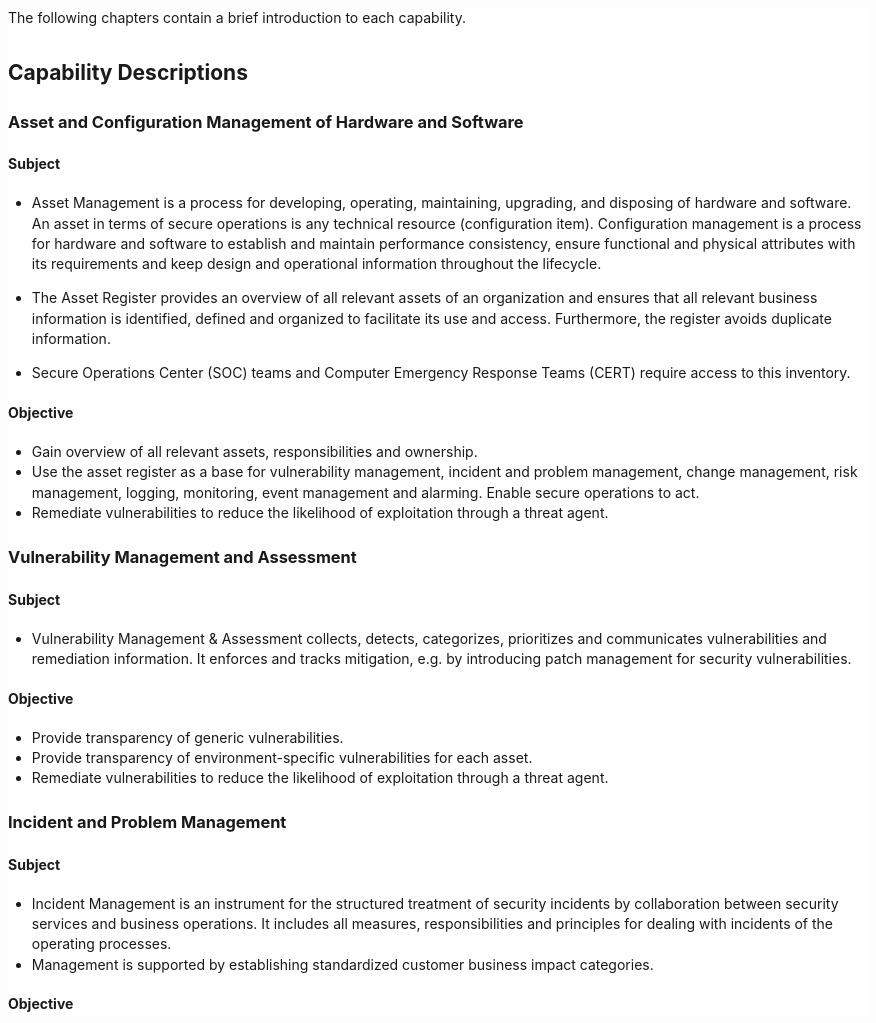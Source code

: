 The following chapters contain a brief introduction to each capability.

## Capability Descriptions

### Asset and Configuration Management of Hardware and Software

#### Subject

- Asset Management is a process for developing, operating, maintaining, upgrading, and disposing of hardware and software. An asset in terms of secure operations is any technical resource (configuration item). Configuration management is a process for hardware and software to establish and maintain performance consistency, ensure functional and physical attributes with its requirements and keep design and operational information throughout the lifecycle.
- The Asset Register provides an overview of all relevant assets of an organization and ensures that all relevant business information is identified, defined and organized to facilitate its use and access. Furthermore, the register avoids duplicate information.

- Secure Operations Center (SOC) teams and Computer Emergency Response Teams (CERT) require access to this inventory.

#### Objective

- Gain overview of all relevant assets, responsibilities and ownership.
- Use the asset register as a base for vulnerability management, incident and problem management, change management, risk management, logging, monitoring, event management and alarming. Enable secure operations to act.
- Remediate vulnerabilities to reduce the likelihood of exploitation through a threat agent.

### Vulnerability Management and Assessment

#### Subject

- Vulnerability Management & Assessment collects, detects, categorizes, prioritizes and communicates vulnerabilities and remediation information. It enforces and tracks mitigation, e.g. by introducing patch management for security vulnerabilities.

#### Objective

- Provide transparency of generic vulnerabilities.
- Provide transparency of environment-specific vulnerabilities for each asset.
- Remediate vulnerabilities to reduce the likelihood of exploitation through a threat agent.

### Incident and Problem Management

#### Subject

- Incident Management is an instrument for the structured treatment of security incidents by collaboration between security services and business operations. It includes all measures, responsibilities and principles for dealing with incidents of the operating processes.
- Management is supported by establishing standardized customer business impact categories.

#### Objective
